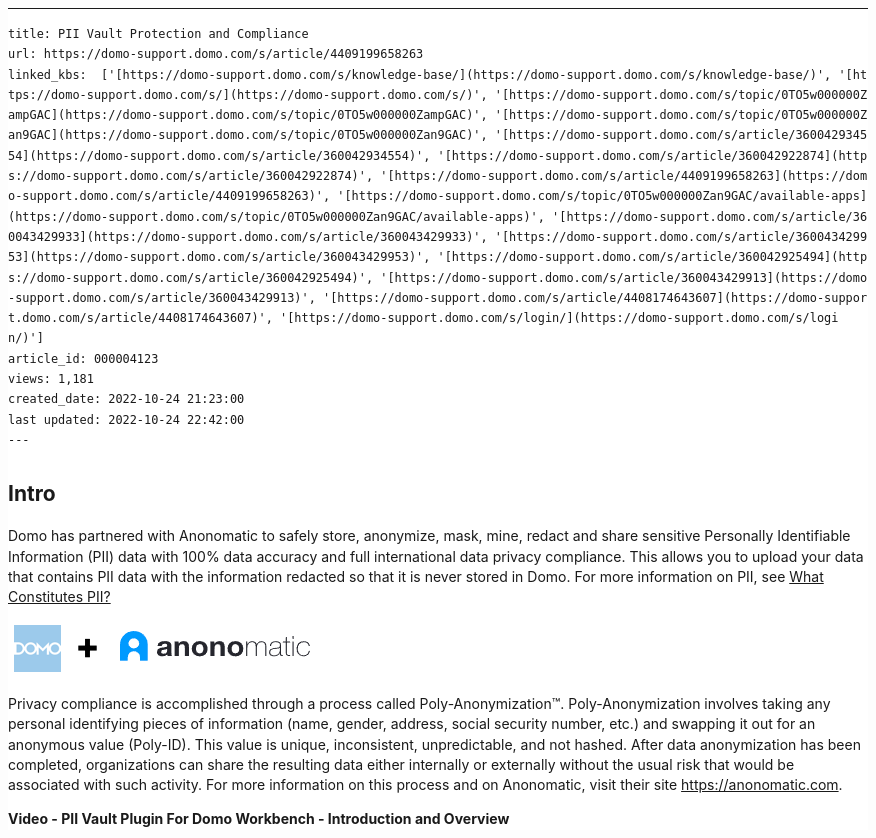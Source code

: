 ---
    title: PII Vault Protection and Compliance
    url: https://domo-support.domo.com/s/article/4409199658263
    linked_kbs:  ['[https://domo-support.domo.com/s/knowledge-base/](https://domo-support.domo.com/s/knowledge-base/)', '[https://domo-support.domo.com/s/](https://domo-support.domo.com/s/)', '[https://domo-support.domo.com/s/topic/0TO5w000000ZampGAC](https://domo-support.domo.com/s/topic/0TO5w000000ZampGAC)', '[https://domo-support.domo.com/s/topic/0TO5w000000Zan9GAC](https://domo-support.domo.com/s/topic/0TO5w000000Zan9GAC)', '[https://domo-support.domo.com/s/article/360042934554](https://domo-support.domo.com/s/article/360042934554)', '[https://domo-support.domo.com/s/article/360042922874](https://domo-support.domo.com/s/article/360042922874)', '[https://domo-support.domo.com/s/article/4409199658263](https://domo-support.domo.com/s/article/4409199658263)', '[https://domo-support.domo.com/s/topic/0TO5w000000Zan9GAC/available-apps](https://domo-support.domo.com/s/topic/0TO5w000000Zan9GAC/available-apps)', '[https://domo-support.domo.com/s/article/360043429933](https://domo-support.domo.com/s/article/360043429933)', '[https://domo-support.domo.com/s/article/360043429953](https://domo-support.domo.com/s/article/360043429953)', '[https://domo-support.domo.com/s/article/360042925494](https://domo-support.domo.com/s/article/360042925494)', '[https://domo-support.domo.com/s/article/360043429913](https://domo-support.domo.com/s/article/360043429913)', '[https://domo-support.domo.com/s/article/4408174643607](https://domo-support.domo.com/s/article/4408174643607)', '[https://domo-support.domo.com/s/login/](https://domo-support.domo.com/s/login/)']
    article_id: 000004123
    views: 1,181
    created_date: 2022-10-24 21:23:00
    last updated: 2022-10-24 22:42:00
    ---



Intro
-----


Domo has partnered with Anonomatic to safely store, anonymize, mask, mine, redact and share sensitive Personally Identifiable Information (PII) data with 100% data accuracy and full international data privacy compliance. This allows you to upload your data that contains PII data with the information redacted so that it is never stored in Domo. For more information on PII, see [What Constitutes PII?](/s/article/360042934554)


![Partnership.png](Partnership.png)


Privacy compliance is accomplished through a process called Poly-Anonymization™. Poly-Anonymization involves taking any personal identifying pieces of information (name, gender, address, social security number, etc.) and swapping it out for an anonymous value (Poly-ID). This value is unique, inconsistent, unpredictable, and not hashed. After data anonymization has been completed, organizations can share the resulting data either internally or externally without the usual risk that would be associated with such activity. For more information on this process and on Anonomatic, visit their site <https://anonomatic.com>.


**Video - PII Vault Plugin For Domo Workbench - Introduction and Overview**
